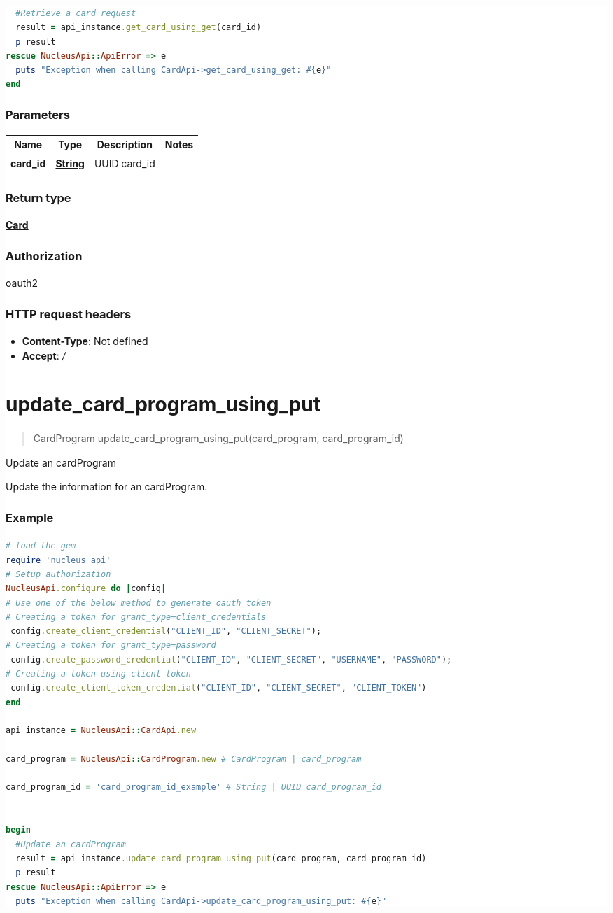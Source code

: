 ```ruby
  #Retrieve a card request
  result = api_instance.get_card_using_get(card_id)
  p result
rescue NucleusApi::ApiError => e
  puts "Exception when calling CardApi->get_card_using_get: #{e}"
end
```

### Parameters

Name | Type | Description  | Notes
------------- | ------------- | ------------- | -------------
 **card_id** | [**String**](.md)| UUID card_id | 

### Return type

[**Card**](Card.md)

### Authorization

[oauth2](../README.md#oauth2)

### HTTP request headers

 - **Content-Type**: Not defined
 - **Accept**: */*



# **update_card_program_using_put**
> CardProgram update_card_program_using_put(card_program, card_program_id)

Update an cardProgram

Update the information for an cardProgram.

### Example
```ruby
# load the gem
require 'nucleus_api'
# Setup authorization
NucleusApi.configure do |config|
# Use one of the below method to generate oauth token        
# Creating a token for grant_type=client_credentials
 config.create_client_credential("CLIENT_ID", "CLIENT_SECRET");
# Creating a token for grant_type=password
 config.create_password_credential("CLIENT_ID", "CLIENT_SECRET", "USERNAME", "PASSWORD");
# Creating a token using client token
 config.create_client_token_credential("CLIENT_ID", "CLIENT_SECRET", "CLIENT_TOKEN")
end

api_instance = NucleusApi::CardApi.new

card_program = NucleusApi::CardProgram.new # CardProgram | card_program

card_program_id = 'card_program_id_example' # String | UUID card_program_id


begin
  #Update an cardProgram
  result = api_instance.update_card_program_using_put(card_program, card_program_id)
  p result
rescue NucleusApi::ApiError => e
  puts "Exception when calling CardApi->update_card_program_using_put: #{e}"
```